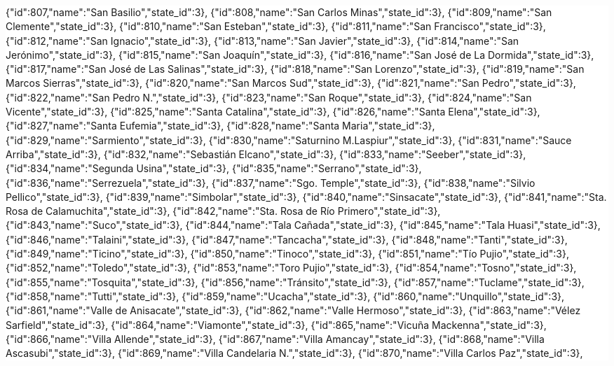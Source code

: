 {"id":807,"name":"San Basilio","state_id":3},
{"id":808,"name":"San Carlos Minas","state_id":3},
{"id":809,"name":"San Clemente","state_id":3},
{"id":810,"name":"San Esteban","state_id":3},
{"id":811,"name":"San Francisco","state_id":3},
{"id":812,"name":"San Ignacio","state_id":3},
{"id":813,"name":"San Javier","state_id":3},
{"id":814,"name":"San Jerónimo","state_id":3},
{"id":815,"name":"San Joaquín","state_id":3},
{"id":816,"name":"San José de La Dormida","state_id":3},
{"id":817,"name":"San José de Las Salinas","state_id":3},
{"id":818,"name":"San Lorenzo","state_id":3},
{"id":819,"name":"San Marcos Sierras","state_id":3},
{"id":820,"name":"San Marcos Sud","state_id":3},
{"id":821,"name":"San Pedro","state_id":3},
{"id":822,"name":"San Pedro N.","state_id":3},
{"id":823,"name":"San Roque","state_id":3},
{"id":824,"name":"San Vicente","state_id":3},
{"id":825,"name":"Santa Catalina","state_id":3},
{"id":826,"name":"Santa Elena","state_id":3},
{"id":827,"name":"Santa Eufemia","state_id":3},
{"id":828,"name":"Santa Maria","state_id":3},
{"id":829,"name":"Sarmiento","state_id":3},
{"id":830,"name":"Saturnino M.Laspiur","state_id":3},
{"id":831,"name":"Sauce Arriba","state_id":3},
{"id":832,"name":"Sebastián Elcano","state_id":3},
{"id":833,"name":"Seeber","state_id":3},
{"id":834,"name":"Segunda Usina","state_id":3},
{"id":835,"name":"Serrano","state_id":3},
{"id":836,"name":"Serrezuela","state_id":3},
{"id":837,"name":"Sgo. Temple","state_id":3},
{"id":838,"name":"Silvio Pellico","state_id":3},
{"id":839,"name":"Simbolar","state_id":3},
{"id":840,"name":"Sinsacate","state_id":3},
{"id":841,"name":"Sta. Rosa de Calamuchita","state_id":3},
{"id":842,"name":"Sta. Rosa de Río Primero","state_id":3},
{"id":843,"name":"Suco","state_id":3},
{"id":844,"name":"Tala Cañada","state_id":3},
{"id":845,"name":"Tala Huasi","state_id":3},
{"id":846,"name":"Talaini","state_id":3},
{"id":847,"name":"Tancacha","state_id":3},
{"id":848,"name":"Tanti","state_id":3},
{"id":849,"name":"Ticino","state_id":3},
{"id":850,"name":"Tinoco","state_id":3},
{"id":851,"name":"Tío Pujio","state_id":3},
{"id":852,"name":"Toledo","state_id":3},
{"id":853,"name":"Toro Pujio","state_id":3},
{"id":854,"name":"Tosno","state_id":3},
{"id":855,"name":"Tosquita","state_id":3},
{"id":856,"name":"Tránsito","state_id":3},
{"id":857,"name":"Tuclame","state_id":3},
{"id":858,"name":"Tutti","state_id":3},
{"id":859,"name":"Ucacha","state_id":3},
{"id":860,"name":"Unquillo","state_id":3},
{"id":861,"name":"Valle de Anisacate","state_id":3},
{"id":862,"name":"Valle Hermoso","state_id":3},
{"id":863,"name":"Vélez Sarfield","state_id":3},
{"id":864,"name":"Viamonte","state_id":3},
{"id":865,"name":"Vicuña Mackenna","state_id":3},
{"id":866,"name":"Villa Allende","state_id":3},
{"id":867,"name":"Villa Amancay","state_id":3},
{"id":868,"name":"Villa Ascasubi","state_id":3},
{"id":869,"name":"Villa Candelaria N.","state_id":3},
{"id":870,"name":"Villa Carlos Paz","state_id":3},